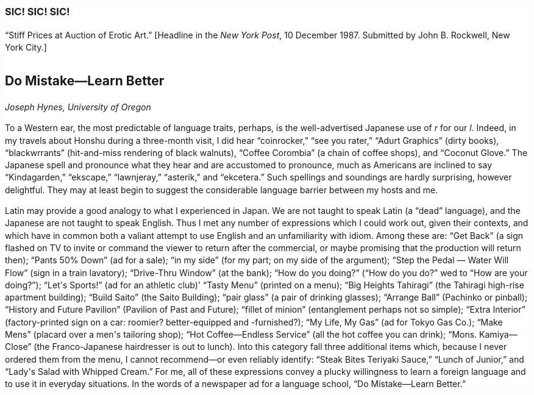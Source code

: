 
### SIC! SIC! SIC!

&ldquo;Stiff Prices at Auction of Erotic Art.&rdquo;  [Headline in the
*New York Post*, 10 December 1987.  Submitted by John B.
Rockwell, New York City.]

## Do Mistake&mdash;Learn Better
*Joseph Hynes, University of Oregon*

To a Western ear, the most predictable of language
traits, perhaps, is the well-advertised Japanese
use of *r* for our *l*.  Indeed, in my travels about
Honshu during a three-month visit, I did hear &ldquo;coinrocker,&rdquo;
&ldquo;see you rater,&rdquo; &ldquo;Adurt Graphics&rdquo; (dirty books),
&ldquo;blackwrrants&rdquo; (hit-and-miss rendering of black walnuts),
&ldquo;Coffee Corombia&rdquo; (a chain of coffee shops), and
&ldquo;Coconut Glove.&rdquo;  The Japanese spell and pronounce
what they hear and are accustomed to pronounce,
much as Americans are inclined to say &ldquo;Kindagarden,&rdquo;
&ldquo;ekscape,&rdquo; &ldquo;lawnjeray,&rdquo; &ldquo;asterik,&rdquo; and &ldquo;ekcetera.&rdquo;  Such
spellings and soundings are hardly surprising, however
delightful.  They may at least begin to suggest the considerable
language barrier between my hosts and me.

Latin may provide a good analogy to what I experienced
in Japan.  We are not taught to speak Latin (a
&ldquo;dead&rdquo; language), and the Japanese are not taught to
speak English.  Thus I met any number of expressions
which I could work out, given their contexts, and
which have in common both a valiant attempt to use
English and an unfamiliarity with idiom.  Among
these are: &ldquo;Get Back&rdquo; (a sign flashed on TV to invite or
command the viewer to return after the commercial,
or maybe promising that the production will return
then); &ldquo;Pants 50% Down&rdquo; (ad for a sale); &ldquo;in my side&rdquo;
(for my part; on my side of the argument); &ldquo;Step the
Pedal &mdash; Water Will Flow&rdquo; (sign in a train lavatory);
&ldquo;Drive-Thru Window&rdquo; (at the bank); &ldquo;How do you
doing?&rdquo;  (&ldquo;How do you do?&rdquo;  wed to &ldquo;How are your
doing?&rdquo;); &ldquo;Let's Sports!&rdquo;  (ad for an athletic club)'
&ldquo;Tasty Menu&rdquo; (printed on a menu); &ldquo;Big Heights
Tahiragi&rdquo; (the Tahiragi high-rise apartment building);
&ldquo;Build Saito&rdquo; (the Saito Building); &ldquo;pair glass&rdquo; (a pair
of drinking glasses); &ldquo;Arrange Ball&rdquo; (Pachinko or pinball);
&ldquo;History and Future Pavilion&rdquo; (Pavilion of Past
and Future); &ldquo;fillet of minion&rdquo; (entanglement perhaps
not so simple); &ldquo;Extra Interior&rdquo; (factory-printed sign
on a car: roomier?  better-equipped and -furnished?);
&ldquo;My Life, My Gas&rdquo; (ad for Tokyo Gas Co.); &ldquo;Make
Mens&rdquo; (placard over a men's tailoring shop); &ldquo;Hot Coffee&mdash;Endless
Service&rdquo; (all the hot coffee you can
drink); &ldquo;Mons. Kamiya&mdash;Close&rdquo; (the Franco-Japanese
hairdresser is out to lunch).  Into this category fall
three additional items which, because I never ordered
them from the menu, I cannot recommend&mdash;or even
reliably identify: &ldquo;Steak Bites Teriyaki Sauce,&rdquo; &ldquo;Lunch
of Junior,&rdquo; and &ldquo;Lady's Salad with Whipped Cream.&rdquo;
For me, all of these expressions convey a plucky willingness
to learn a foreign language and to use it in
everyday situations.  In the words of a newspaper ad
for a language school, &ldquo;Do Mistake&mdash;Learn Better.&rdquo;
